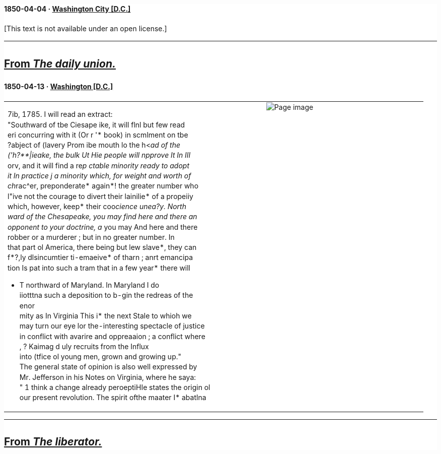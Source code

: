 #### 1850-04-04 &middot; [Washington City [D.C.]](http://dbpedia.org/resource/Washington%2C_D.C.)

[This text is not available under an open license.]

---

## [From _The daily union._](https://www.loc.gov/resource/sn82003410/1850-04-13/ed-1/?sp=3)

#### 1850-04-13 &middot; [Washington [D.C.]](http://dbpedia.org/resource/Washington%2C_D.C.)

<table style="width: 100%;"><tr><td style="width: 50%">

  
7ib, 1785. I will read an extract:  
&quot;Southward of tbe Ciesape ike, it will flnl but few read  
eri concurring with it (Or r &#x27;* book) in scmlment on tbe  
?abject of (lavery Prom ibe mouth lo the h&lt;*ad of the  
(&#x27;h?**|ieake, the bulk Ut Hie people will npprove It In III*  
orv, and it will find a re*p ctable minority ready to adopt  
it In practice j a minority which, for weight and worth of  
ch*rac^er, preponderate* again*! the greater number who  
l&quot;ive not the courage to divert their lainilie* of a propeiiy  
which, however, keep* their coo*cience unea?y. North­  
ward of the Chesapeake, you may find here and there an  
opponent to your doctrine, a* you may And here and there  
robber or a murderer ; but in no greater number. In  
that part ol America, there being but lew slave*, they can  
f*?,ly dlsincumtier ti-emaeive* of tharn ; anrt emancipa­  
tion Is pat into such a tram that in a few year* there will  
- T northward of Maryland. In Maryland I do  
iiotttna such a deposition to b-gin the redreas of the enor­  
mity as In Virginia This i* the next Stale to whioh we  
may turn our eye lor the-interesting spectacle of justice  
in conflict with avarire and oppreaaion ; a conflict where­  
, ? Kaimag d uly recruits from the Influx  
into (tfice ol young men, grown and growing up.&quot;  
The general state of opinion is also well expressed by  
Mr. Jefferson in his Notes on Virginia, where he saya:  
&quot; 1 think a change already peroeptiHIe states the origin ol  
our present revolution. The spirit ofthe maater I* abatlna 
</td><td style="width: 50%; max-height: 75%; margin: auto; display: block;">
<img alt="Page image" src="https://tile.loc.gov/image-services/iiif/service:ndnp:dlc:batch_dlc_chimera_ver01:data:sn82003410:00415661186:1850041301:0482/pct:0.7240547063555913,77.30954188812959,15.591311343523733,12.148823082763858/!600,600/0/default.jpg"/>
</td>
</tr></table>

---

## [From _The liberator._](https://archive.org/details/sim_liberator_1850-12-06_20_49/page/n1/mode/1up?view=theater)
